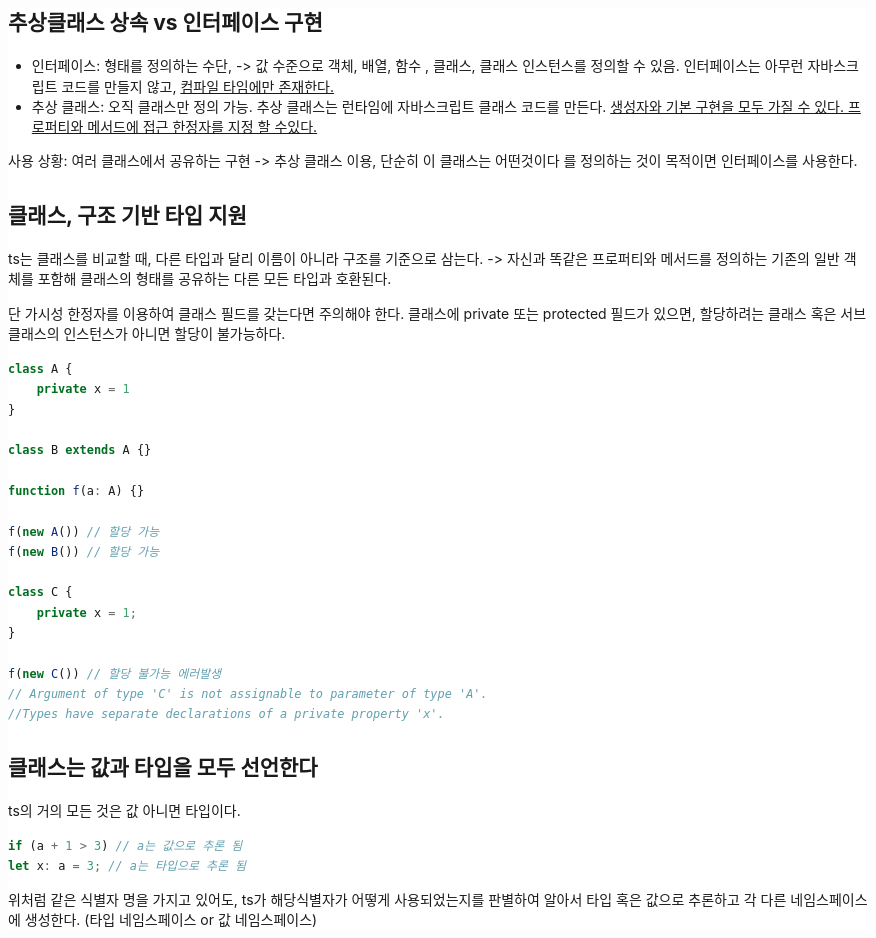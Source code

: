 

## 추상클래스 상속 vs 인터페이스 구현

* 인터페이스: 형태를 정의하는 수단,  -> 값 수준으로 객체, 배열, 함수 , 클래스, 클래스 인스턴스를 정의할 수 있음. 인터페이스는 아무런 자바스크립트 코드를 만들지 않고, <u>컴파일 타임에만 존재한다.</u>
* 추상 클래스: 오직 클래스만 정의 가능. 추상 클래스는 런타임에 자바스크립트 클래스 코드를 만든다. <u>생성자와 기본 구현을 모두 가질 수 있다. 프로퍼티와 메서드에 접근 한정자를 지정 할 수있다.</u>

사용 상황: 여러 클래스에서 공유하는 구현 -> 추상 클래스 이용, 단순히 이 클래스는 어떤것이다 를 정의하는 것이 목적이면 인터페이스를 사용한다.





## 클래스, 구조 기반 타입 지원

ts는 클래스를 비교할 때, 다른 타입과 달리 이름이 아니라 구조를 기준으로 삼는다. -> 자신과 똑같은 프로퍼티와 메서드를 정의하는 기존의 일반 객체를 포함해 클래스의 형태를 공유하는 다른 모든 타입과 호환된다.

단 가시성 한정자를 이용하여 클래스 필드를 갖는다면 주의해야 한다. 클래스에  private 또는 protected 필드가 있으면, 할당하려는 클래스 혹은 서브클래스의 인스턴스가 아니면 할당이 불가능하다.

```typescript
class A {
    private x = 1
}

class B extends A {}

function f(a: A) {}

f(new A()) // 할당 가능
f(new B()) // 할당 가능

class C {
    private x = 1;
}

f(new C()) // 할당 불가능 에러발생
// Argument of type 'C' is not assignable to parameter of type 'A'.
//Types have separate declarations of a private property 'x'.
```



## 클래스는 값과 타입을 모두 선언한다

ts의 거의 모든 것은 값 아니면 타입이다.

```typescript
if (a + 1 > 3) // a는 값으로 추론 됨
let x: a = 3; // a는 타입으로 추론 됨
```

위처럼 같은 식별자 명을 가지고 있어도, ts가 해당식별자가 어떻게 사용되었는지를 판별하여 알아서 타입 혹은 값으로 추론하고 각 다른 네임스페이스에 생성한다. (타입 네임스페이스 or 값 네임스페이스)
